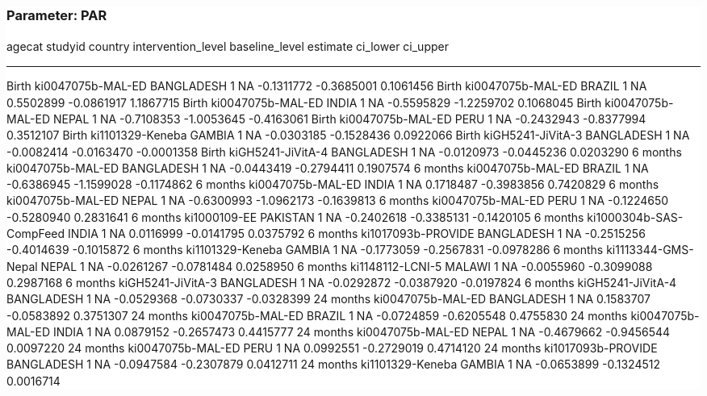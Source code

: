 
### Parameter: PAR


agecat      studyid                   country      intervention_level   baseline_level      estimate     ci_lower     ci_upper
----------  ------------------------  -----------  -------------------  ---------------  -----------  -----------  -----------
Birth       ki0047075b-MAL-ED         BANGLADESH   1                    NA                -0.1311772   -0.3685001    0.1061456
Birth       ki0047075b-MAL-ED         BRAZIL       1                    NA                 0.5502899   -0.0861917    1.1867715
Birth       ki0047075b-MAL-ED         INDIA        1                    NA                -0.5595829   -1.2259702    0.1068045
Birth       ki0047075b-MAL-ED         NEPAL        1                    NA                -0.7108353   -1.0053645   -0.4163061
Birth       ki0047075b-MAL-ED         PERU         1                    NA                -0.2432943   -0.8377994    0.3512107
Birth       ki1101329-Keneba          GAMBIA       1                    NA                -0.0303185   -0.1528436    0.0922066
Birth       kiGH5241-JiVitA-3         BANGLADESH   1                    NA                -0.0082414   -0.0163470   -0.0001358
Birth       kiGH5241-JiVitA-4         BANGLADESH   1                    NA                -0.0120973   -0.0445236    0.0203290
6 months    ki0047075b-MAL-ED         BANGLADESH   1                    NA                -0.0443419   -0.2794411    0.1907574
6 months    ki0047075b-MAL-ED         BRAZIL       1                    NA                -0.6386945   -1.1599028   -0.1174862
6 months    ki0047075b-MAL-ED         INDIA        1                    NA                 0.1718487   -0.3983856    0.7420829
6 months    ki0047075b-MAL-ED         NEPAL        1                    NA                -0.6300993   -1.0962173   -0.1639813
6 months    ki0047075b-MAL-ED         PERU         1                    NA                -0.1224650   -0.5280940    0.2831641
6 months    ki1000109-EE              PAKISTAN     1                    NA                -0.2402618   -0.3385131   -0.1420105
6 months    ki1000304b-SAS-CompFeed   INDIA        1                    NA                 0.0116999   -0.0141795    0.0375792
6 months    ki1017093b-PROVIDE        BANGLADESH   1                    NA                -0.2515256   -0.4014639   -0.1015872
6 months    ki1101329-Keneba          GAMBIA       1                    NA                -0.1773059   -0.2567831   -0.0978286
6 months    ki1113344-GMS-Nepal       NEPAL        1                    NA                -0.0261267   -0.0781484    0.0258950
6 months    ki1148112-LCNI-5          MALAWI       1                    NA                -0.0055960   -0.3099088    0.2987168
6 months    kiGH5241-JiVitA-3         BANGLADESH   1                    NA                -0.0292872   -0.0387920   -0.0197824
6 months    kiGH5241-JiVitA-4         BANGLADESH   1                    NA                -0.0529368   -0.0730337   -0.0328399
24 months   ki0047075b-MAL-ED         BANGLADESH   1                    NA                 0.1583707   -0.0583892    0.3751307
24 months   ki0047075b-MAL-ED         BRAZIL       1                    NA                -0.0724859   -0.6205548    0.4755830
24 months   ki0047075b-MAL-ED         INDIA        1                    NA                 0.0879152   -0.2657473    0.4415777
24 months   ki0047075b-MAL-ED         NEPAL        1                    NA                -0.4679662   -0.9456544    0.0097220
24 months   ki0047075b-MAL-ED         PERU         1                    NA                 0.0992551   -0.2729019    0.4714120
24 months   ki1017093b-PROVIDE        BANGLADESH   1                    NA                -0.0947584   -0.2307879    0.0412711
24 months   ki1101329-Keneba          GAMBIA       1                    NA                -0.0653899   -0.1324512    0.0016714